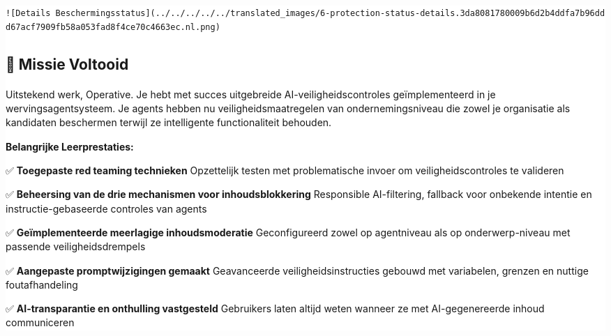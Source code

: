     ![Details Beschermingsstatus](../../../../../translated_images/6-protection-status-details.3da8081780009b6d2b4ddfa7b96ddd67acf7909fb58a053fad8f4ce70c4663ec.nl.png)

## 🎉 Missie Voltooid

Uitstekend werk, Operative. Je hebt met succes uitgebreide AI-veiligheidscontroles geïmplementeerd in je wervingsagentsysteem. Je agents hebben nu veiligheidsmaatregelen van ondernemingsniveau die zowel je organisatie als kandidaten beschermen terwijl ze intelligente functionaliteit behouden.

**Belangrijke Leerprestaties:**

✅ **Toegepaste red teaming technieken**
Opzettelijk testen met problematische invoer om veiligheidscontroles te valideren

✅ **Beheersing van de drie mechanismen voor inhoudsblokkering**
Responsible AI-filtering, fallback voor onbekende intentie en instructie-gebaseerde controles van agents

✅ **Geïmplementeerde meerlagige inhoudsmoderatie**
Geconfigureerd zowel op agentniveau als op onderwerp-niveau met passende veiligheidsdrempels

✅ **Aangepaste promptwijzigingen gemaakt**
Geavanceerde veiligheidsinstructies gebouwd met variabelen, grenzen en nuttige foutafhandeling

✅ **AI-transparantie en onthulling vastgesteld**
Gebruikers laten altijd weten wanneer ze met AI-gegenereerde inhoud communiceren
